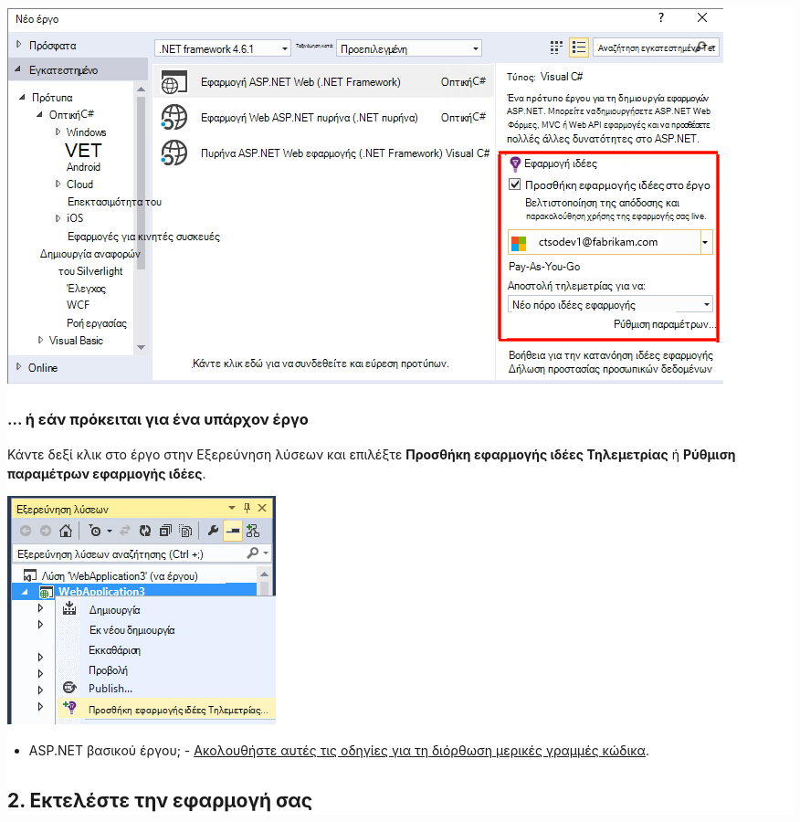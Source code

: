 
![Δημιουργήστε ένα έργο ASP.NET](./media/app-insights-asp-net/appinsights-01-vsnewp1.png)


### <a name="-or-if-its-an-existing-project"></a>... ή εάν πρόκειται για ένα υπάρχον έργο

Κάντε δεξί κλικ στο έργο στην Εξερεύνηση λύσεων και επιλέξτε **Προσθήκη εφαρμογής ιδέες Τηλεμετρίας** ή **Ρύθμιση παραμέτρων εφαρμογής ιδέες**.

![Επιλέξτε Προσθήκη εφαρμογής ιδέες](./media/app-insights-asp-net/appinsights-03-addExisting.png)

* ASP.NET βασικού έργου; - [Ακολουθήστε αυτές τις οδηγίες για τη διόρθωση μερικές γραμμές κώδικα](https://github.com/Microsoft/ApplicationInsights-aspnetcore/wiki/Getting-Started#add-application-insights-instrumentation-code-to-startupcs). 



## <a name="run"></a>2. Εκτελέστε την εφαρμογή σας
